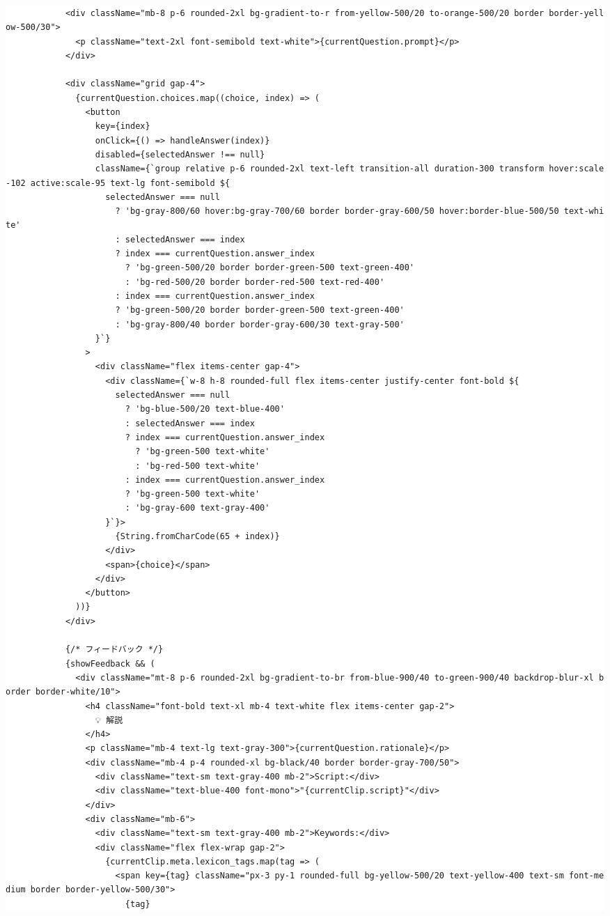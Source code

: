                 <div className="mb-8 p-6 rounded-2xl bg-gradient-to-r from-yellow-500/20 to-orange-500/20 border border-yellow-500/30">
                  <p className="text-2xl font-semibold text-white">{currentQuestion.prompt}</p>
                </div>
                
                <div className="grid gap-4">
                  {currentQuestion.choices.map((choice, index) => (
                    <button
                      key={index}
                      onClick={() => handleAnswer(index)}
                      disabled={selectedAnswer !== null}
                      className={`group relative p-6 rounded-2xl text-left transition-all duration-300 transform hover:scale-102 active:scale-95 text-lg font-semibold ${
                        selectedAnswer === null
                          ? 'bg-gray-800/60 hover:bg-gray-700/60 border border-gray-600/50 hover:border-blue-500/50 text-white'
                          : selectedAnswer === index
                          ? index === currentQuestion.answer_index
                            ? 'bg-green-500/20 border border-green-500 text-green-400'
                            : 'bg-red-500/20 border border-red-500 text-red-400'
                          : index === currentQuestion.answer_index
                          ? 'bg-green-500/20 border border-green-500 text-green-400'
                          : 'bg-gray-800/40 border border-gray-600/30 text-gray-500'
                      }`}
                    >
                      <div className="flex items-center gap-4">
                        <div className={`w-8 h-8 rounded-full flex items-center justify-center font-bold ${
                          selectedAnswer === null 
                            ? 'bg-blue-500/20 text-blue-400' 
                            : selectedAnswer === index
                            ? index === currentQuestion.answer_index
                              ? 'bg-green-500 text-white'
                              : 'bg-red-500 text-white'
                            : index === currentQuestion.answer_index
                            ? 'bg-green-500 text-white'
                            : 'bg-gray-600 text-gray-400'
                        }`}>
                          {String.fromCharCode(65 + index)}
                        </div>
                        <span>{choice}</span>
                      </div>
                    </button>
                  ))}
                </div>

                {/* フィードバック */}
                {showFeedback && (
                  <div className="mt-8 p-6 rounded-2xl bg-gradient-to-br from-blue-900/40 to-green-900/40 backdrop-blur-xl border border-white/10">
                    <h4 className="font-bold text-xl mb-4 text-white flex items-center gap-2">
                      💡 解説
                    </h4>
                    <p className="mb-4 text-lg text-gray-300">{currentQuestion.rationale}</p>
                    <div className="mb-4 p-4 rounded-xl bg-black/40 border border-gray-700/50">
                      <div className="text-sm text-gray-400 mb-2">Script:</div>
                      <div className="text-blue-400 font-mono">"{currentClip.script}"</div>
                    </div>
                    <div className="mb-6">
                      <div className="text-sm text-gray-400 mb-2">Keywords:</div>
                      <div className="flex flex-wrap gap-2">
                        {currentClip.meta.lexicon_tags.map(tag => (
                          <span key={tag} className="px-3 py-1 rounded-full bg-yellow-500/20 text-yellow-400 text-sm font-medium border border-yellow-500/30">
                            {tag}
